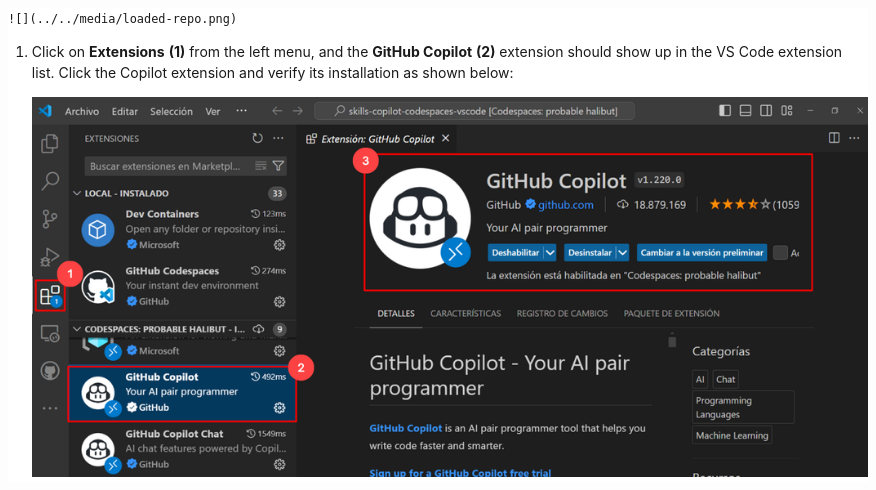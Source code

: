     ![](../../media/loaded-repo.png)

1. Click on **Extensions** **(1)** from the left menu, and the **GitHub Copilot** **(2)** extension should show up in the VS Code extension list. Click the Copilot extension and verify its installation as shown below:

    ![](../../media/verify-copilot.png)
